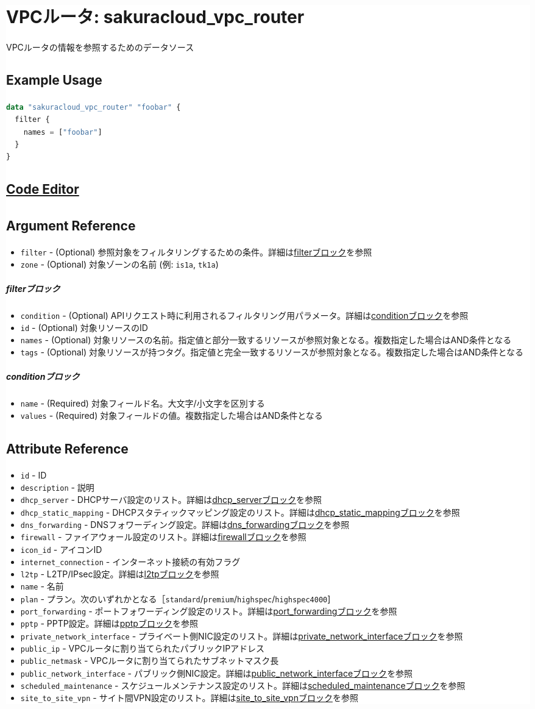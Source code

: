 # VPCルータ: sakuracloud_vpc_router

VPCルータの情報を参照するためのデータソース

## Example Usage

```tf
data "sakuracloud_vpc_router" "foobar" {
  filter {
    names = ["foobar"]
  }
}
```

<div class="editor">

<h2><a href="https://zouen-alpha.usacloud.jp/#data/vpc_router" target="_blank" rel="noopener noreferrer">Code Editor</a></h2>

<iframe src="https://zouen-alpha.usacloud.jp/#data/vpc_router"></iframe>

</div>

## Argument Reference

* `filter` - (Optional) 参照対象をフィルタリングするための条件。詳細は[filterブロック](#filter)を参照 
* `zone` - (Optional) 対象ゾーンの名前 (例: `is1a`, `tk1a`)  

##### filterブロック

* `condition` - (Optional) APIリクエスト時に利用されるフィルタリング用パラメータ。詳細は[conditionブロック](#condition)を参照  
* `id` - (Optional) 対象リソースのID 
* `names` - (Optional) 対象リソースの名前。指定値と部分一致するリソースが参照対象となる。複数指定した場合はAND条件となる  
* `tags` - (Optional) 対象リソースが持つタグ。指定値と完全一致するリソースが参照対象となる。複数指定した場合はAND条件となる

##### conditionブロック

* `name` - (Required) 対象フィールド名。大文字/小文字を区別する  
* `values` - (Required) 対象フィールドの値。複数指定した場合はAND条件となる


## Attribute Reference

* `id` - ID
* `description` - 説明
* `dhcp_server` - DHCPサーバ設定のリスト。詳細は[dhcp_serverブロック](#dhcp_server)を参照
* `dhcp_static_mapping` - DHCPスタティックマッピング設定のリスト。詳細は[dhcp_static_mappingブロック](#dhcp_static_mapping)を参照
* `dns_forwarding` - DNSフォワーディング設定。詳細は[dns_forwardingブロック](#dns_forwarding)を参照
* `firewall` - ファイアウォール設定のリスト。詳細は[firewallブロック](#firewall)を参照
* `icon_id` - アイコンID
* `internet_connection` - インターネット接続の有効フラグ
* `l2tp` - L2TP/IPsec設定。詳細は[l2tpブロック](#l2tp)を参照
* `name` - 名前
* `plan` - プラン。次のいずれかとなる［`standard`/`premium`/`highspec`/`highspec4000`]
* `port_forwarding` - ポートフォワーディング設定のリスト。詳細は[port_forwardingブロック](#port_forwarding)を参照
* `pptp` - PPTP設定。詳細は[pptpブロック](#pptp)を参照
* `private_network_interface` - プライベート側NIC設定のリスト。詳細は[private_network_interfaceブロック](#private_network_interface)を参照
* `public_ip` - VPCルータに割り当てられたパブリックIPアドレス
* `public_netmask` - VPCルータに割り当てられたサブネットマスク長
* `public_network_interface` - パブリック側NIC設定。詳細は[public_network_interfaceブロック](#public_network_interface)を参照
* `scheduled_maintenance` - スケジュールメンテナンス設定のリスト。詳細は[scheduled_maintenanceブロック](#scheduled_maintenance)を参照
* `site_to_site_vpn` - サイト間VPN設定のリスト。詳細は[site_to_site_vpnブロック](#site_to_site_vpn)を参照